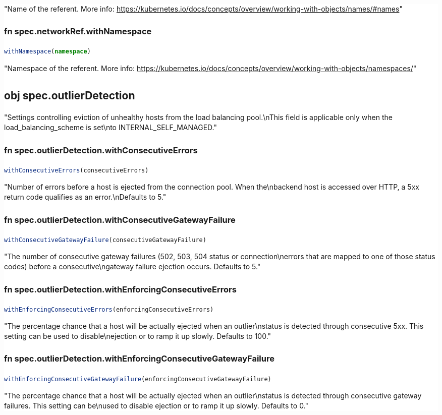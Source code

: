 "Name of the referent. More info: https://kubernetes.io/docs/concepts/overview/working-with-objects/names/#names"

### fn spec.networkRef.withNamespace

```ts
withNamespace(namespace)
```

"Namespace of the referent. More info: https://kubernetes.io/docs/concepts/overview/working-with-objects/namespaces/"

## obj spec.outlierDetection

"Settings controlling eviction of unhealthy hosts from the load balancing pool.\nThis field is applicable only when the load_balancing_scheme is set\nto INTERNAL_SELF_MANAGED."

### fn spec.outlierDetection.withConsecutiveErrors

```ts
withConsecutiveErrors(consecutiveErrors)
```

"Number of errors before a host is ejected from the connection pool. When the\nbackend host is accessed over HTTP, a 5xx return code qualifies as an error.\nDefaults to 5."

### fn spec.outlierDetection.withConsecutiveGatewayFailure

```ts
withConsecutiveGatewayFailure(consecutiveGatewayFailure)
```

"The number of consecutive gateway failures (502, 503, 504 status or connection\nerrors that are mapped to one of those status codes) before a consecutive\ngateway failure ejection occurs. Defaults to 5."

### fn spec.outlierDetection.withEnforcingConsecutiveErrors

```ts
withEnforcingConsecutiveErrors(enforcingConsecutiveErrors)
```

"The percentage chance that a host will be actually ejected when an outlier\nstatus is detected through consecutive 5xx. This setting can be used to disable\nejection or to ramp it up slowly. Defaults to 100."

### fn spec.outlierDetection.withEnforcingConsecutiveGatewayFailure

```ts
withEnforcingConsecutiveGatewayFailure(enforcingConsecutiveGatewayFailure)
```

"The percentage chance that a host will be actually ejected when an outlier\nstatus is detected through consecutive gateway failures. This setting can be\nused to disable ejection or to ramp it up slowly. Defaults to 0."
